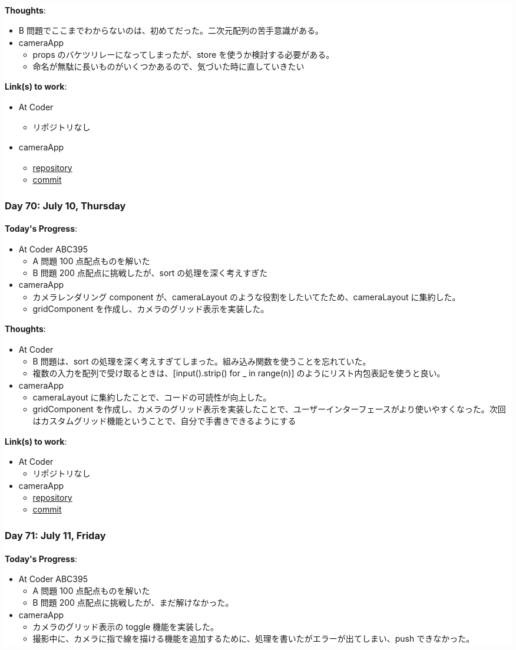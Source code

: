 **Thoughts**:

- B 問題でここまでわからないのは、初めてだった。二次元配列の苦手意識がある。
- cameraApp
  - props のバケツリレーになってしまったが、store を使うか検討する必要がある。
  - 命名が無駄に長いものがいくつかあるので、気づいた時に直していきたい

**Link(s) to work**:

- At Coder
  - リポジトリなし
- cameraApp

  - [repository](https://github.com/HasutoSasaki/cameraApp)
  - [commit](https://github.com/HasutoSasaki/cameraApp/commits/master/?since=2025-07-07&until=2025-07-07)

### Day 70: July 10, Thursday

**Today's Progress**:

- At Coder ABC395
  - A 問題 100 点配点ものを解いた
  - B 問題 200 点配点に挑戦したが、sort の処理を深く考えすぎた
- cameraApp
  - カメラレンダリング component が、cameraLayout のような役割をしたいてたため、cameraLayout に集約した。
  - gridComponent を作成し、カメラのグリッド表示を実装した。

**Thoughts**:

- At Coder
  - B 問題は、sort の処理を深く考えすぎてしまった。組み込み関数を使うことを忘れていた。
  - 複数の入力を配列で受け取るときは、[input().strip() for _ in range(n)] のようにリスト内包表記を使うと良い。
- cameraApp
  - cameraLayout に集約したことで、コードの可読性が向上した。
  - gridComponent を作成し、カメラのグリッド表示を実装したことで、ユーザーインターフェースがより使いやすくなった。次回はカスタムグリッド機能ということで、自分で手書きできるようにする

**Link(s) to work**:

- At Coder
  - リポジトリなし
- cameraApp
  - [repository](https://github.com/HasutoSasaki/cameraApp)
  - [commit](https://github.com/HasutoSasaki/cameraApp/commits/master/?since=2025-07-09&until=2025-07-09)

### Day 71: July 11, Friday

**Today's Progress**:

- At Coder ABC395
  - A 問題 100 点配点ものを解いた
  - B 問題 200 点配点に挑戦したが、まだ解けなかった。
- cameraApp
  - カメラのグリッド表示の toggle 機能を実装した。
  - 撮影中に、カメラに指で線を描ける機能を追加するために、処理を書いたがエラーが出てしまい、push できなかった。
